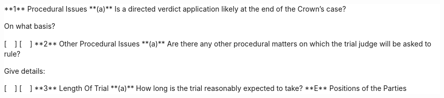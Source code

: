 </td>
<td></td>
<td></td>
</tr>
<tr>
<td>**1** Procedural Issues

</td>
<td></td>
<td></td>
</tr>
<tr>
<td>**(a)** Is a directed verdict application likely at the end of the Crown’s case?

On what basis?



</td>
<td>[&nbsp;&nbsp;&nbsp;&nbsp;]</td>
<td>[&nbsp;&nbsp;&nbsp;&nbsp;]</td>
</tr>
<tr>
<td>**2** Other Procedural Issues

</td>
<td></td>
<td></td>
</tr>
<tr>
<td>**(a)** Are there any other procedural matters on which the trial judge will be asked to rule?

Give details:



</td>
<td>[&nbsp;&nbsp;&nbsp;&nbsp;]</td>
<td>[&nbsp;&nbsp;&nbsp;&nbsp;]</td>
</tr>
<tr>
<td>**3** Length Of Trial

</td>
<td></td>
<td></td>
</tr>
<tr>
<td>**(a)** How long is the trial reasonably expected to take?

</td>
<td></td>
<td></td>
</tr>
<tr>
<td>**E** Positions of the Parties
